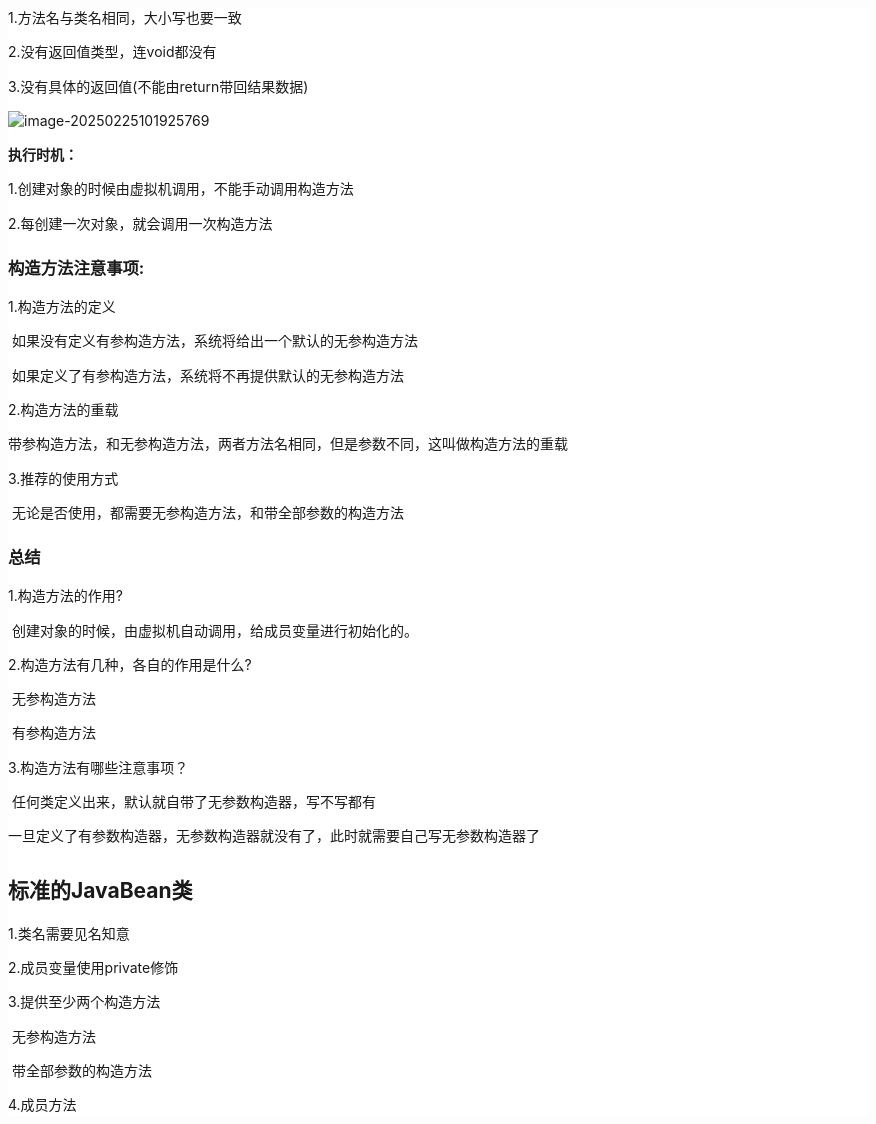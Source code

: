 1.方法名与类名相同，大小写也要一致

2.没有返回值类型，连void都没有

3.没有具体的返回值(不能由return带回结果数据)

![image-20250225101925769](https://gitee.com/try-to-be-better/cloud-images/raw/master/img/image-20250225101925769.png)

**执行时机：**

1.创建对象的时候由虚拟机调用，不能手动调用构造方法

2.每创建一次对象，就会调用一次构造方法

### 构造方法注意事项:

1.构造方法的定义

​	如果没有定义有参构造方法，系统将给出一个默认的无参构造方法

​	如果定义了有参构造方法，系统将不再提供默认的无参构造方法

2.构造方法的重载

​	带参构造方法，和无参构造方法，两者方法名相同，但是参数不同，这叫做构造方法的重载

3.推荐的使用方式

​	无论是否使用，都需要无参构造方法，和带全部参数的构造方法

### 总结

1.构造方法的作用?

​	创建对象的时候，由虚拟机自动调用，给成员变量进行初始化的。

2.构造方法有几种，各自的作用是什么?

​	无参构造方法

​	有参构造方法

3.构造方法有哪些注意事项？

​	任何类定义出来，默认就自带了无参数构造器，写不写都有

​	一旦定义了有参数构造器，无参数构造器就没有了，此时就需要自己写无参数构造器了

## 标准的JavaBean类

1.类名需要见名知意

2.成员变量使用private修饰

3.提供至少两个构造方法

​	无参构造方法

​	带全部参数的构造方法

4.成员方法
